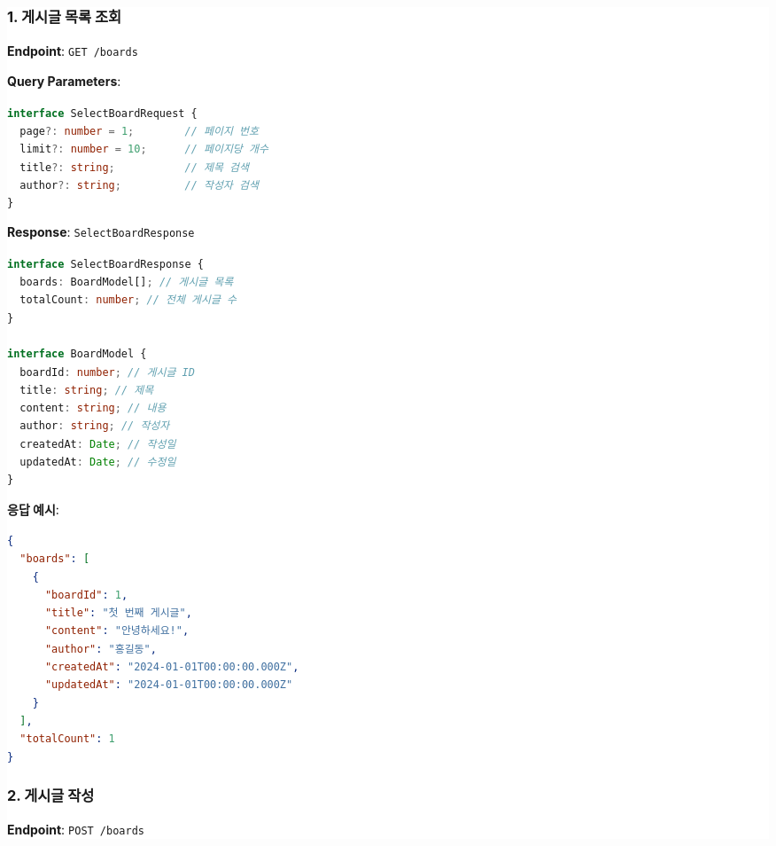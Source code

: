 ### 1. 게시글 목록 조회

**Endpoint**: `GET /boards`

**Query Parameters**:

```typescript
interface SelectBoardRequest {
  page?: number = 1;        // 페이지 번호
  limit?: number = 10;      // 페이지당 개수
  title?: string;           // 제목 검색
  author?: string;          // 작성자 검색
}
```

**Response**: `SelectBoardResponse`

```typescript
interface SelectBoardResponse {
  boards: BoardModel[]; // 게시글 목록
  totalCount: number; // 전체 게시글 수
}

interface BoardModel {
  boardId: number; // 게시글 ID
  title: string; // 제목
  content: string; // 내용
  author: string; // 작성자
  createdAt: Date; // 작성일
  updatedAt: Date; // 수정일
}
```

**응답 예시**:

```json
{
  "boards": [
    {
      "boardId": 1,
      "title": "첫 번째 게시글",
      "content": "안녕하세요!",
      "author": "홍길동",
      "createdAt": "2024-01-01T00:00:00.000Z",
      "updatedAt": "2024-01-01T00:00:00.000Z"
    }
  ],
  "totalCount": 1
}
```

### 2. 게시글 작성

**Endpoint**: `POST /boards`
